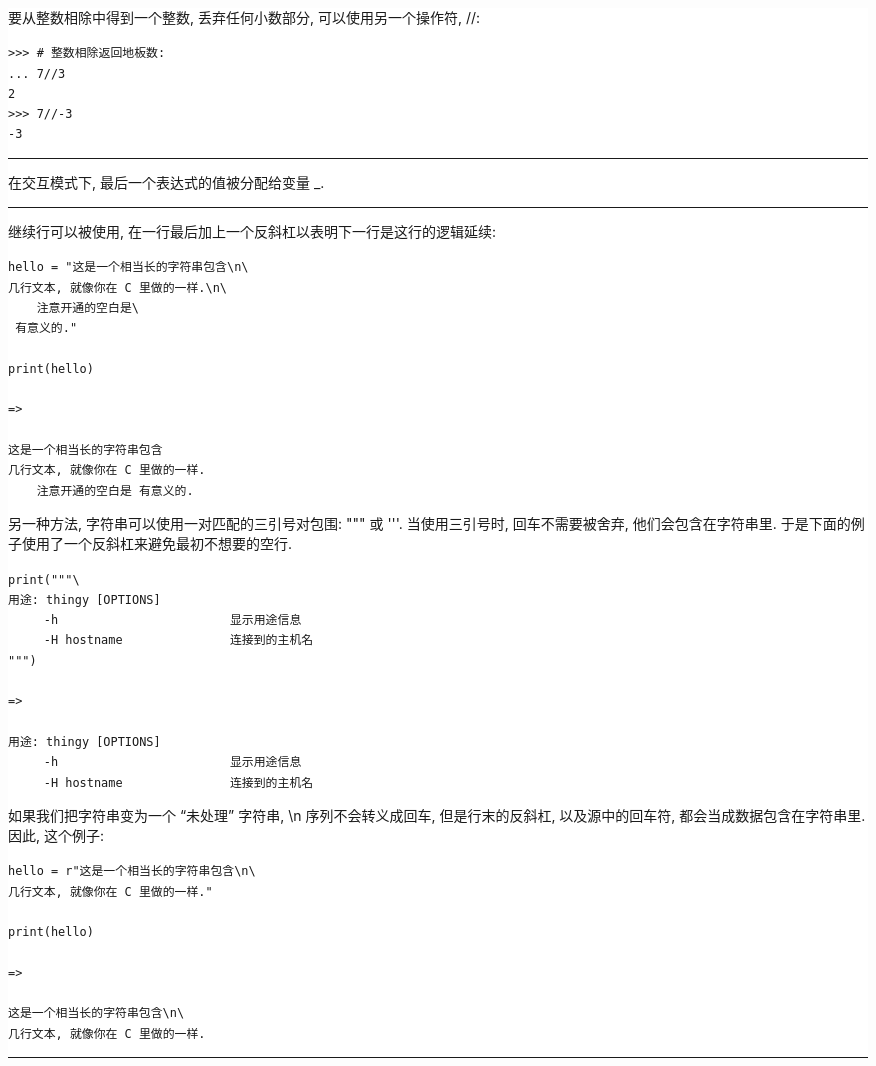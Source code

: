 要从整数相除中得到一个整数, 丢弃任何小数部分, 可以使用另一个操作符, //:

```
>>> # 整数相除返回地板数:
... 7//3
2
>>> 7//-3
-3
```

---

在交互模式下, 最后一个表达式的值被分配给变量 _.

---

继续行可以被使用, 在一行最后加上一个反斜杠以表明下一行是这行的逻辑延续:

```
hello = "这是一个相当长的字符串包含\n\
几行文本, 就像你在 C 里做的一样.\n\
    注意开通的空白是\
 有意义的."

print(hello)

=>

这是一个相当长的字符串包含
几行文本, 就像你在 C 里做的一样.
    注意开通的空白是 有意义的.
```

另一种方法, 字符串可以使用一对匹配的三引号对包围: """ 或 '''. 当使用三引号时, 回车不需要被舍弃, 他们会包含在字符串里. 于是下面的例子使用了一个反斜杠来避免最初不想要的空行.

```
print("""\
用途: thingy [OPTIONS]
     -h                        显示用途信息
     -H hostname               连接到的主机名
""")

=>

用途: thingy [OPTIONS]
     -h                        显示用途信息
     -H hostname               连接到的主机名
```

如果我们把字符串变为一个 “未处理” 字符串, \n 序列不会转义成回车, 但是行末的反斜杠, 以及源中的回车符, 都会当成数据包含在字符串里. 因此, 这个例子:

```
hello = r"这是一个相当长的字符串包含\n\
几行文本, 就像你在 C 里做的一样."

print(hello)

=>

这是一个相当长的字符串包含\n\
几行文本, 就像你在 C 里做的一样.
```

---